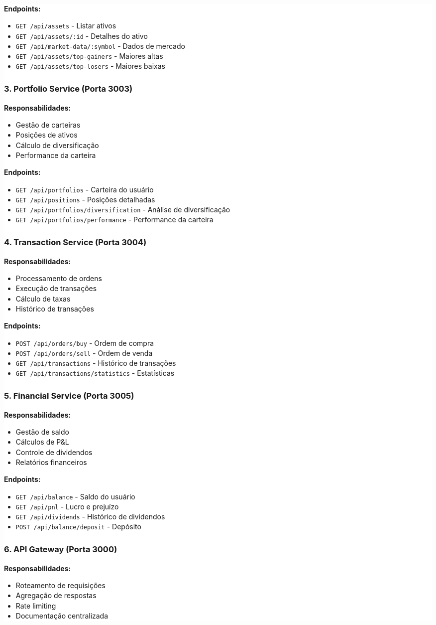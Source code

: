 **Endpoints:**
- `GET /api/assets` - Listar ativos
- `GET /api/assets/:id` - Detalhes do ativo
- `GET /api/market-data/:symbol` - Dados de mercado
- `GET /api/assets/top-gainers` - Maiores altas
- `GET /api/assets/top-losers` - Maiores baixas

### 3. Portfolio Service (Porta 3003)
**Responsabilidades:**
- Gestão de carteiras
- Posições de ativos
- Cálculo de diversificação
- Performance da carteira

**Endpoints:**
- `GET /api/portfolios` - Carteira do usuário
- `GET /api/positions` - Posições detalhadas
- `GET /api/portfolios/diversification` - Análise de diversificação
- `GET /api/portfolios/performance` - Performance da carteira

### 4. Transaction Service (Porta 3004)
**Responsabilidades:**
- Processamento de ordens
- Execução de transações
- Cálculo de taxas
- Histórico de transações

**Endpoints:**
- `POST /api/orders/buy` - Ordem de compra
- `POST /api/orders/sell` - Ordem de venda
- `GET /api/transactions` - Histórico de transações
- `GET /api/transactions/statistics` - Estatísticas

### 5. Financial Service (Porta 3005)
**Responsabilidades:**
- Gestão de saldo
- Cálculos de P&L
- Controle de dividendos
- Relatórios financeiros

**Endpoints:**
- `GET /api/balance` - Saldo do usuário
- `GET /api/pnl` - Lucro e prejuízo
- `GET /api/dividends` - Histórico de dividendos
- `POST /api/balance/deposit` - Depósito

### 6. API Gateway (Porta 3000)
**Responsabilidades:**
- Roteamento de requisições
- Agregação de respostas
- Rate limiting
- Documentação centralizada
